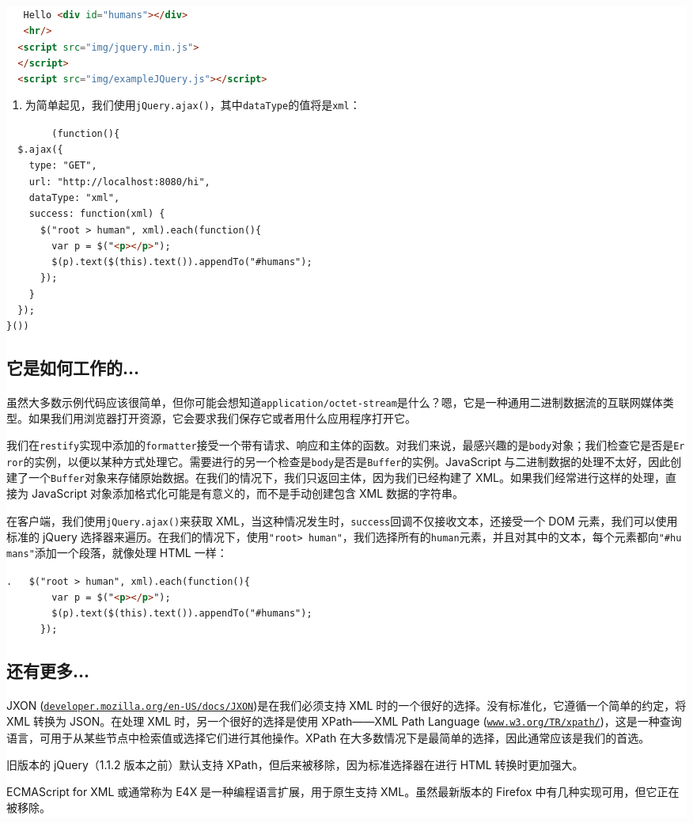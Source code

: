 ```html
   Hello <div id="humans"></div>
   <hr/>
  <script src="img/jquery.min.js">
  </script>
  <script src="img/exampleJQuery.js"></script>
```

1.  为简单起见，我们使用`jQuery.ajax()`，其中`dataType`的值将是`xml`：

```html
        (function(){
  $.ajax({
    type: "GET",
    url: "http://localhost:8080/hi",
    dataType: "xml",
    success: function(xml) {
      $("root > human", xml).each(function(){
        var p = $("<p></p>");
        $(p).text($(this).text()).appendTo("#humans");
      });
    }
  });
}())
```

## 它是如何工作的...

虽然大多数示例代码应该很简单，但你可能会想知道`application/octet-stream`是什么？嗯，它是一种通用二进制数据流的互联网媒体类型。如果我们用浏览器打开资源，它会要求我们保存它或者用什么应用程序打开它。

我们在`restify`实现中添加的`formatter`接受一个带有请求、响应和主体的函数。对我们来说，最感兴趣的是`body`对象；我们检查它是否是`Error`的实例，以便以某种方式处理它。需要进行的另一个检查是`body`是否是`Buffer`的实例。JavaScript 与二进制数据的处理不太好，因此创建了一个`Buffer`对象来存储原始数据。在我们的情况下，我们只返回主体，因为我们已经构建了 XML。如果我们经常进行这样的处理，直接为 JavaScript 对象添加格式化可能是有意义的，而不是手动创建包含 XML 数据的字符串。

在客户端，我们使用`jQuery.ajax()`来获取 XML，当这种情况发生时，`success`回调不仅接收文本，还接受一个 DOM 元素，我们可以使用标准的 jQuery 选择器来遍历。在我们的情况下，使用`"root> human"`，我们选择所有的`human`元素，并且对其中的文本，每个元素都向`"#humans"`添加一个段落，就像处理 HTML 一样：

```html
.   $("root > human", xml).each(function(){
        var p = $("<p></p>");
        $(p).text($(this).text()).appendTo("#humans");
      });  
```

## 还有更多...

JXON ([`developer.mozilla.org/en-US/docs/JXON`](https://developer.mozilla.org/en-US/docs/JXON))是在我们必须支持 XML 时的一个很好的选择。没有标准化，它遵循一个简单的约定，将 XML 转换为 JSON。在处理 XML 时，另一个很好的选择是使用 XPath——XML Path Language ([`www.w3.org/TR/xpath/`](http://www.w3.org/TR/xpath/))，这是一种查询语言，可用于从某些节点中检索值或选择它们进行其他操作。XPath 在大多数情况下是最简单的选择，因此通常应该是我们的首选。

旧版本的 jQuery（1.1.2 版本之前）默认支持 XPath，但后来被移除，因为标准选择器在进行 HTML 转换时更加强大。

ECMAScript for XML 或通常称为 E4X 是一种编程语言扩展，用于原生支持 XML。虽然最新版本的 Firefox 中有几种实现可用，但它正在被移除。
